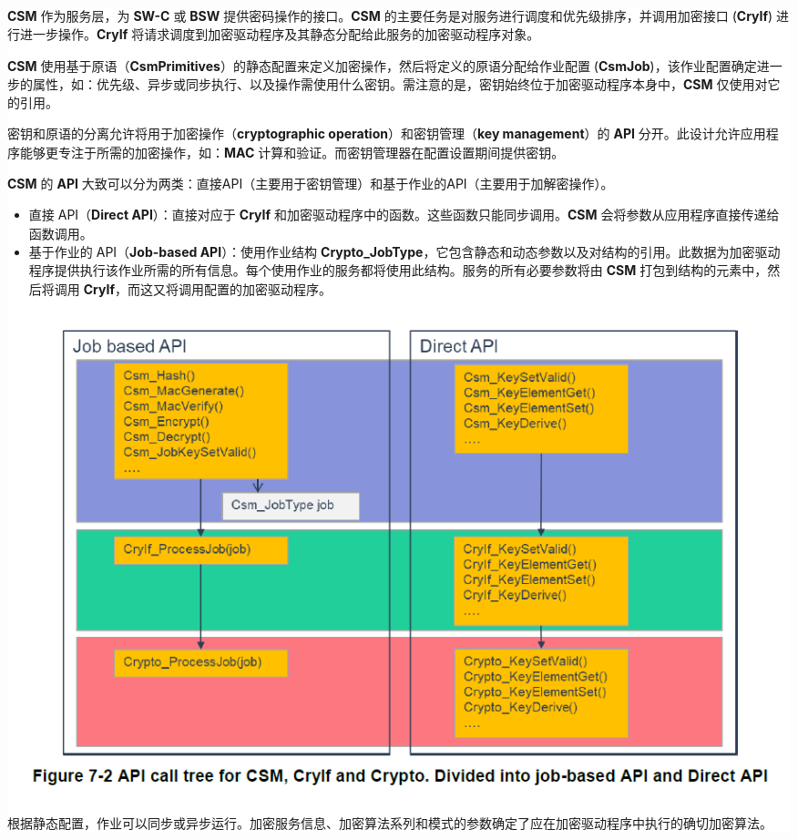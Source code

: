 **CSM** 作为服务层，为 **SW-C** 或 **BSW** 提供密码操作的接口。**CSM** 的主要任务是对服务进行调度和优先级排序，并调用加密接口 (**CryIf**) 进行进一步操作。**CryIf** 将请求调度到加密驱动程序及其静态分配给此服务的加密驱动程序对象。

**CSM** 使用基于原语（**CsmPrimitives**）的静态配置来定义加密操作，然后将定义的原语分配给作业配置 (**CsmJob**)，该作业配置确定进一步的属性，如：优先级、异步或同步执行、以及操作需使用什么密钥。需注意的是，密钥始终位于加密驱动程序本身中，**CSM** 仅使用对它的引用。

密钥和原语的分离允许将用于加密操作（**cryptographic operation**）和密钥管理（**key management**）的 **API** 分开。此设计允许应用程序能够更专注于所需的加密操作，如：**MAC** 计算和验证。而密钥管理器在配置设置期间提供密钥。

**CSM** 的 **API** 大致可以分为两类：直接API（主要用于密钥管理）和基于作业的API（主要用于加解密操作）。

* 直接 API（**Direct API**）：直接对应于 **CryIf** 和加密驱动程序中的函数。这些函数只能同步调用。**CSM** 会将参数从应用程序直接传递给函数调用。 
* 基于作业的 API（**Job-based API**）：使用作业结构 **Crypto_JobType**，它包含静态和动态参数以及对结构的引用。此数据为加密驱动程序提供执行该作业所需的所有信息。每个使用作业的服务都将使用此结构。服务的所有必要参数将由 **CSM** 打包到结构的元素中，然后将调用 **CryIf**，而这又将调用配置的加密驱动程序。

![Figure7_2](Figure7_2.png)

根据静态配置，作业可以同步或异步运行。加密服务信息、加密算法系列和模式的参数确定了应在加密驱动程序中执行的确切加密算法。
